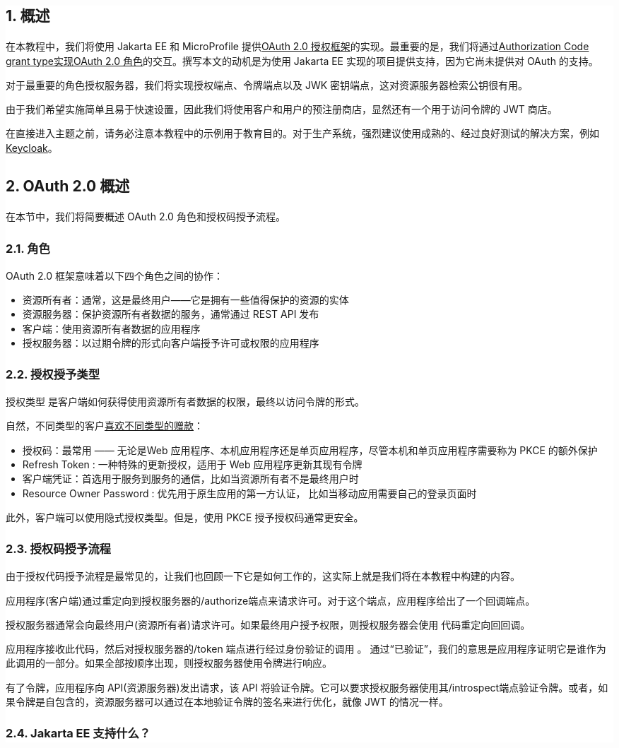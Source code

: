 ## 1. 概述

在本教程中，我们将使用 Jakarta EE 和 MicroProfile 提供[OAuth 2.0 授权框架](https://tools.ietf.org/html/rfc6749)的实现。最重要的是，我们将通过[Authorization Code grant type实现](https://tools.ietf.org/html/rfc6749#page-24)[OAuth 2.0 角色](https://tools.ietf.org/html/rfc6749#page-6)的交互。撰写本文的动机是为使用 Jakarta EE 实现的项目提供支持，因为它尚未提供对 OAuth 的支持。

对于最重要的角色授权服务器，我们将实现授权端点、令牌端点以及 JWK 密钥端点，这对资源服务器检索公钥很有用。

由于我们希望实施简单且易于快速设置，因此我们将使用客户和用户的预注册商店，显然还有一个用于访问令牌的 JWT 商店。

在直接进入主题之前，请务必注意本教程中的示例用于教育目的。对于生产系统，强烈建议使用成熟的、经过良好测试的解决方案，例如[Keycloak](https://www.baeldung.com/spring-boot-keycloak)。

## 2. OAuth 2.0 概述

在本节中，我们将简要概述 OAuth 2.0 角色和授权码授予流程。

### 2.1. 角色

OAuth 2.0 框架意味着以下四个角色之间的协作：

-   资源所有者：通常，这是最终用户——它是拥有一些值得保护的资源的实体
-   资源服务器：保护资源所有者数据的服务，通常通过 REST API 发布
-   客户端：使用资源所有者数据的应用程序
-   授权服务器：以过期令牌的形式向客户端授予许可或权限的应用程序

### 2.2. 授权授予类型

授权类型 是客户端如何获得使用资源所有者数据的权限，最终以访问令牌的形式。 

自然，不同类型的客户[喜欢不同类型的赠款](https://oauth2.thephpleague.com/authorization-server/which-grant/)：

-   授权码：最常用 —— 无论是Web 应用程序、本机应用程序还是单页应用程序，尽管本机和单页应用程序需要称为 PKCE 的额外保护
-   Refresh Token : 一种特殊的更新授权，适用于 Web 应用程序更新其现有令牌
-   客户端凭证：首选用于服务到服务的通信，比如当资源所有者不是最终用户时
-   Resource Owner Password : 优先用于原生应用的第一方认证， 比如当移动应用需要自己的登录页面时

此外，客户端可以使用隐式授权类型。但是，使用 PKCE 授予授权码通常更安全。

### 2.3. 授权码授予流程

由于授权代码授予流程是最常见的，让我们也回顾一下它是如何工作的，这实际上就是我们将在本教程中构建的内容。

应用程序(客户端)通过重定向到授权服务器的/authorize端点来请求许可。对于这个端点，应用程序给出了一个回调端点。

授权服务器通常会向最终用户(资源所有者)请求许可。如果最终用户授予权限，则授权服务器会使用 代码重定向回回调。

应用程序接收此代码，然后对授权服务器的/token 端点进行经过身份验证的调用 。 通过“已验证”，我们的意思是应用程序证明它是谁作为此调用的一部分。如果全部按顺序出现，则授权服务器使用令牌进行响应。

有了令牌，应用程序向 API(资源服务器)发出请求，该 API 将验证令牌。它可以要求授权服务器使用其/introspect端点验证令牌。或者，如果令牌是自包含的，资源服务器可以通过在本地验证令牌的签名来进行优化，就像 JWT 的情况一样。

### 2.4. Jakarta EE 支持什么？
